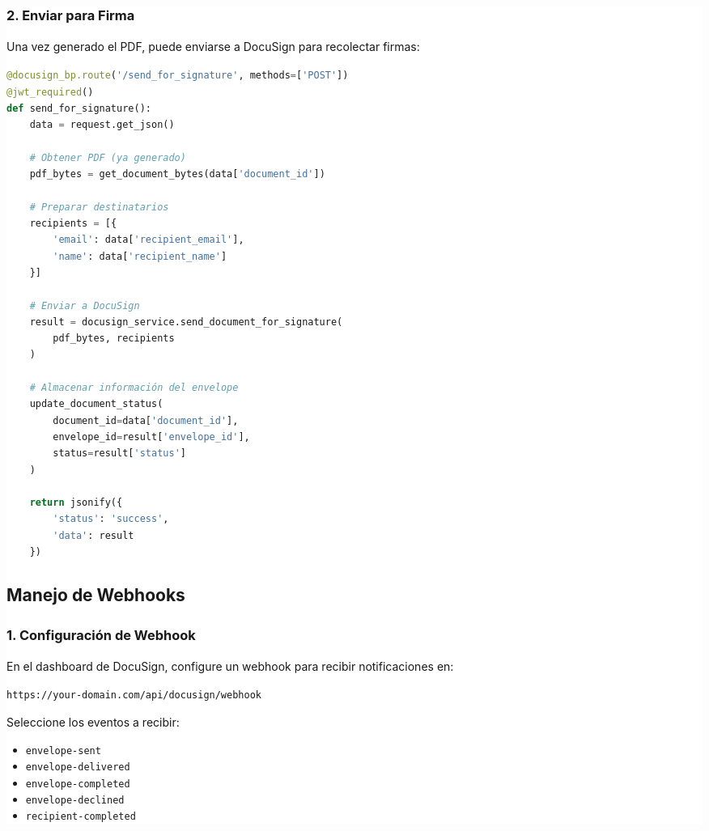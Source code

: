 ### 2. Enviar para Firma

Una vez generado el PDF, puede enviarse a DocuSign para recolectar firmas:

```python
@docusign_bp.route('/send_for_signature', methods=['POST'])
@jwt_required()
def send_for_signature():
    data = request.get_json()
    
    # Obtener PDF (ya generado)
    pdf_bytes = get_document_bytes(data['document_id'])
    
    # Preparar destinatarios
    recipients = [{
        'email': data['recipient_email'],
        'name': data['recipient_name']
    }]
    
    # Enviar a DocuSign
    result = docusign_service.send_document_for_signature(
        pdf_bytes, recipients
    )
    
    # Almacenar información del envelope
    update_document_status(
        document_id=data['document_id'],
        envelope_id=result['envelope_id'],
        status=result['status']
    )
    
    return jsonify({
        'status': 'success',
        'data': result
    })
```

## Manejo de Webhooks

### 1. Configuración de Webhook

En el dashboard de DocuSign, configure un webhook para recibir notificaciones en:
```
https://your-domain.com/api/docusign/webhook
```

Seleccione los eventos a recibir:
- `envelope-sent`
- `envelope-delivered`
- `envelope-completed`
- `envelope-declined`
- `recipient-completed`

